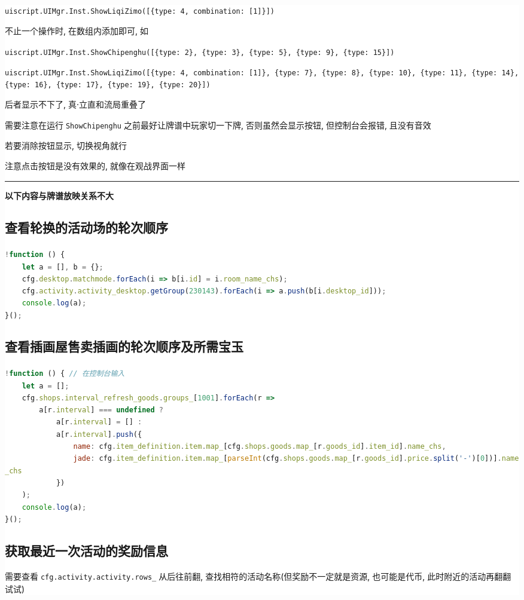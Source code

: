 `uiscript.UIMgr.Inst.ShowLiqiZimo([{type: 4, combination: [1]}])`

不止一个操作时, 在数组内添加即可, 如

`uiscript.UIMgr.Inst.ShowChipenghu([{type: 2}, {type: 3}, {type: 5}, {type: 9}, {type: 15}])`

`uiscript.UIMgr.Inst.ShowLiqiZimo([{type: 4, combination: [1]}, {type: 7}, {type: 8}, {type: 10}, {type: 11}, {type: 14}, {type: 16}, {type: 17}, {type: 19}, {type: 20}])`

后者显示不下了, 真·立直和流局重叠了

需要注意在运行 `ShowChipenghu` 之前最好让牌谱中玩家切一下牌, 否则虽然会显示按钮, 但控制台会报错, 且没有音效

若要消除按钮显示, 切换视角就行

注意点击按钮是没有效果的, 就像在观战界面一样

---

**以下内容与牌谱放映关系不大**

## 查看轮换的活动场的轮次顺序

```js
!function () {
    let a = [], b = {};
    cfg.desktop.matchmode.forEach(i => b[i.id] = i.room_name_chs);
    cfg.activity.activity_desktop.getGroup(230143).forEach(i => a.push(b[i.desktop_id]));
    console.log(a);
}();
```

## 查看插画屋售卖插画的轮次顺序及所需宝玉

```js
!function () { // 在控制台输入
    let a = [];
    cfg.shops.interval_refresh_goods.groups_[1001].forEach(r =>
        a[r.interval] === undefined ?
            a[r.interval] = [] :
            a[r.interval].push({
                name: cfg.item_definition.item.map_[cfg.shops.goods.map_[r.goods_id].item_id].name_chs,
                jade: cfg.item_definition.item.map_[parseInt(cfg.shops.goods.map_[r.goods_id].price.split('-')[0])].name_chs
            })
    );
    console.log(a);
}();
```

## 获取最近一次活动的奖励信息

需要查看 `cfg.activity.activity.rows_` 从后往前翻, 查找相符的活动名称(但奖励不一定就是资源, 也可能是代币,
此时附近的活动再翻翻试试)
